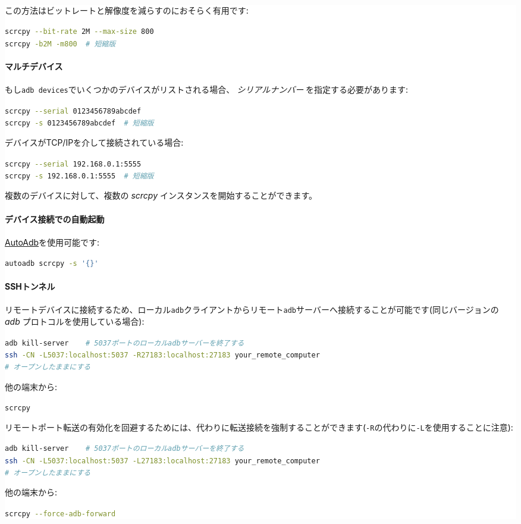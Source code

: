 この方法はビットレートと解像度を減らすのにおそらく有用です:

```bash
scrcpy --bit-rate 2M --max-size 800
scrcpy -b2M -m800  # 短縮版
```

[接続]: https://developer.android.com/studio/command-line/adb.html#wireless


#### マルチデバイス

もし`adb devices`でいくつかのデバイスがリストされる場合、 _シリアルナンバー_ を指定する必要があります:

```bash
scrcpy --serial 0123456789abcdef
scrcpy -s 0123456789abcdef  # 短縮版
```

デバイスがTCP/IPを介して接続されている場合:

```bash
scrcpy --serial 192.168.0.1:5555
scrcpy -s 192.168.0.1:5555  # 短縮版
```

複数のデバイスに対して、複数の _scrcpy_ インスタンスを開始することができます。

#### デバイス接続での自動起動

[AutoAdb]を使用可能です:

```bash
autoadb scrcpy -s '{}'
```

[AutoAdb]: https://github.com/rom1v/autoadb

#### SSHトンネル

リモートデバイスに接続するため、ローカル`adb`クライアントからリモート`adb`サーバーへ接続することが可能です(同じバージョンの _adb_ プロトコルを使用している場合):

```bash
adb kill-server    # 5037ポートのローカルadbサーバーを終了する
ssh -CN -L5037:localhost:5037 -R27183:localhost:27183 your_remote_computer
# オープンしたままにする
```

他の端末から:

```bash
scrcpy
```

リモートポート転送の有効化を回避するためには、代わりに転送接続を強制することができます(`-R`の代わりに`-L`を使用することに注意):

```bash
adb kill-server    # 5037ポートのローカルadbサーバーを終了する
ssh -CN -L5037:localhost:5037 -L27183:localhost:27183 your_remote_computer
# オープンしたままにする
```

他の端末から:

```bash
scrcpy --force-adb-forward
```


[lowlatency]: https://github.com/Genymobile/scrcpy/pull/646
[enable-adb]: https://developer.android.com/studio/command-line/adb.html#Enabling
[control]: https://github.com/Genymobile/scrcpy/issues/70#issuecomment-373286323
[snap-link]: https://snapstats.org/snaps/scrcpy
[snap]: https://en.wikipedia.org/wiki/Snappy_(package_manager)
[COPR]: https://fedoraproject.org/wiki/Category:Copr
[copr-link]: https://copr.fedorainfracloud.org/coprs/zeno/scrcpy/
[AUR]: https://wiki.archlinux.org/index.php/Arch_User_Repository
[aur-link]: https://aur.archlinux.org/packages/scrcpy/
[Ebuild]: https://wiki.gentoo.org/wiki/Ebuild
[ebuild-link]: https://github.com/maggu2810/maggu2810-overlay/tree/master/app-mobilephone/scrcpy
[Chocolatey]: https://chocolatey.org/
[Scoop]: https://scoop.sh
[Homebrew]: https://brew.sh/
[MacPorts]: https://www.macports.org/
[パケット遅延のバリエーション]: https://en.wikipedia.org/wiki/Packet_delay_variation
[OBS]: https://obsproject.com/
[#2464]: https://github.com/Genymobile/scrcpy/issues/2464
[textevents]: https://blog.rom1v.com/2018/03/introducing-scrcpy/#handle-text-input
[prefertext]: https://github.com/Genymobile/scrcpy/issues/650#issuecomment-512945343
[sndcpy]: https://github.com/rom1v/sndcpy
[issue #14]: https://github.com/Genymobile/scrcpy/issues/14
[Super]: https://en.wikipedia.org/wiki/Super_key_(keyboard_button)
[useful]: https://github.com/Genymobile/scrcpy/issues/278#issuecomment-429330345
[gnirehtet]: https://github.com/Genymobile/gnirehtet
[`strcpy`]: http://man7.org/linux/man-pages/man3/strcpy.3.html
[BUILD]: BUILD.md
[開発者のページ]: DEVELOP.md
[article-intro]: https://blog.rom1v.com/2018/03/introducing-scrcpy/
[article-tcpip]: https://www.genymotion.com/blog/open-source-project-scrcpy-now-works-wirelessly/